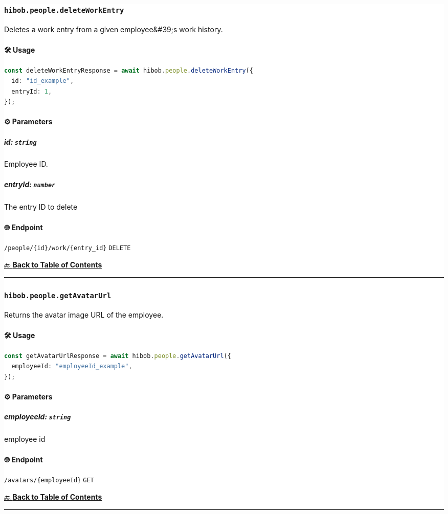 
### `hibob.people.deleteWorkEntry`<a id="hibobpeopledeleteworkentry"></a>

Deletes a work entry from a given employee\&#39;s work history.

#### 🛠️ Usage<a id="🛠️-usage"></a>

```typescript
const deleteWorkEntryResponse = await hibob.people.deleteWorkEntry({
  id: "id_example",
  entryId: 1,
});
```

#### ⚙️ Parameters<a id="⚙️-parameters"></a>

##### id: `string`<a id="id-string"></a>

Employee ID.

##### entryId: `number`<a id="entryid-number"></a>

The entry ID to delete

#### 🌐 Endpoint<a id="🌐-endpoint"></a>

`/people/{id}/work/{entry_id}` `DELETE`

[🔙 **Back to Table of Contents**](#table-of-contents)

---


### `hibob.people.getAvatarUrl`<a id="hibobpeoplegetavatarurl"></a>

Returns the avatar image URL of the employee.

#### 🛠️ Usage<a id="🛠️-usage"></a>

```typescript
const getAvatarUrlResponse = await hibob.people.getAvatarUrl({
  employeeId: "employeeId_example",
});
```

#### ⚙️ Parameters<a id="⚙️-parameters"></a>

##### employeeId: `string`<a id="employeeid-string"></a>

employee id

#### 🌐 Endpoint<a id="🌐-endpoint"></a>

`/avatars/{employeeId}` `GET`

[🔙 **Back to Table of Contents**](#table-of-contents)

---